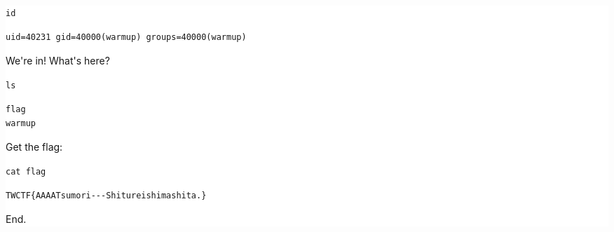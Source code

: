 ```
id
```
```
uid=40231 gid=40000(warmup) groups=40000(warmup)
```
We're in!  What's here?

```
ls
```
```
flag
warmup
```
Get the flag:

```
cat flag
```
```  
TWCTF{AAAATsumori---Shitureishimashita.}
```

End.
